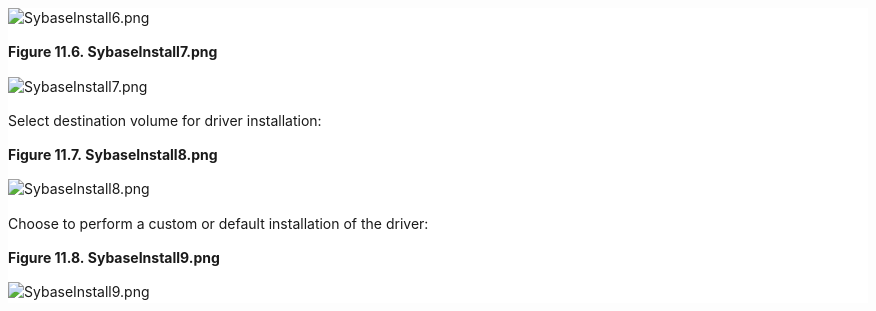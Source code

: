 <div class="mediaobject">

![SybaseInstall6.png](images/SybaseInstall6.png)

</div>

</div>

</div>

  

<div id="id39775" class="figure">

**Figure 11.6. SybaseInstall7.png**

<div class="figure-contents">

<div class="mediaobject">

![SybaseInstall7.png](images/SybaseInstall7.png)

</div>

</div>

</div>

  

Select destination volume for driver installation:

<div id="id39781" class="figure">

**Figure 11.7. SybaseInstall8.png**

<div class="figure-contents">

<div class="mediaobject">

![SybaseInstall8.png](images/SybaseInstall8.png)

</div>

</div>

</div>

  

Choose to perform a custom or default installation of the driver:

<div id="id39787" class="figure">

**Figure 11.8. SybaseInstall9.png**

<div class="figure-contents">

<div class="mediaobject">

![SybaseInstall9.png](images/SybaseInstall9.png)

</div>

